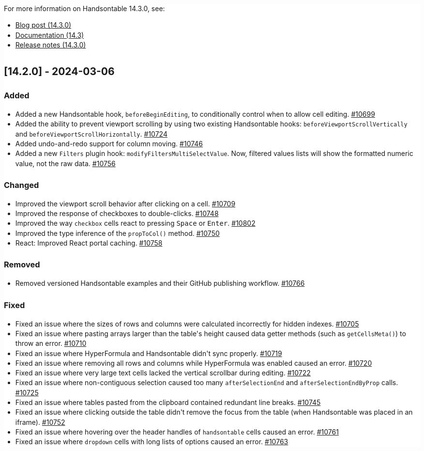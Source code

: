 For more information on Handsontable 14.3.0, see:

- [Blog post (14.3.0)](https://handsontable.com/blog/handsontable-14.3.0-enhanced-navigation-and-bug-fixes)
- [Documentation (14.3)](https://handsontable.com/docs/14.3)
- [Release notes (14.3.0)](https://handsontable.com/docs/release-notes/#_14-3-0)

## [14.2.0] - 2024-03-06

### Added

- Added a new Handsontable hook, `beforeBeginEditing`, to conditionally control when to allow cell editing. [#10699](https://github.com/handsontable/handsontable/pull/10699)
- Added the ability to prevent viewport scrolling by using two existing Handsontable hooks: `beforeViewportScrollVertically` and `beforeViewportScrollHorizontally`. [#10724](https://github.com/handsontable/handsontable/pull/10724)
- Added undo-and-redo support for column moving. [#10746](https://github.com/handsontable/handsontable/pull/10746)
- Added a new `Filters` plugin hook: `modifyFiltersMultiSelectValue`. Now, filtered values lists will show the formatted numeric value, not the raw data. [#10756](https://github.com/handsontable/handsontable/pull/10756)

### Changed

- Improved the viewport scroll behavior after clicking on a cell. [#10709](https://github.com/handsontable/handsontable/pull/10709)
- Improved the response of checkboxes to double-clicks. [#10748](https://github.com/handsontable/handsontable/pull/10748)
- Improved the way `checkbox` cells react to pressing <kbd>Space</kbd> or <kbd>Enter</kbd>. [#10802](https://github.com/handsontable/handsontable/pull/10802)
- Improved the type inference of the `propToCol()` method. [#10750](https://github.com/handsontable/handsontable/pull/10750)
- React: Improved React portal caching. [#10758](https://github.com/handsontable/handsontable/pull/10758)

### Removed

- Removed versioned Handsontable examples and their GitHub publishing workflow. [#10766](https://github.com/handsontable/handsontable/pull/10766)

### Fixed

- Fixed an issue where the sizes of rows and columns were calculated incorrectly for hidden indexes. [#10705](https://github.com/handsontable/handsontable/pull/10705)
- Fixed an issue where pasting arrays larger than the table's height caused data getter methods (such as `getCellsMeta()`) to throw an error. [#10710](https://github.com/handsontable/handsontable/pull/10710)
- Fixed an issue where HyperFormula and Handsontable didn't sync properly. [#10719](https://github.com/handsontable/handsontable/pull/10719)
- Fixed an issue where removing all rows and columns while HyperFormula was enabled caused an error. [#10720](https://github.com/handsontable/handsontable/pull/10720)
- Fixed an issue where very large text cells lacked the vertical scrollbar during editing. [#10722](https://github.com/handsontable/handsontable/pull/10722)
- Fixed an issue where non-contiguous selection caused too many `afterSelectionEnd` and `afterSelectionEndByProp` calls. [#10725](https://github.com/handsontable/handsontable/pull/10725)
- Fixed an issue where tables pasted from the clipboard contained redundant line breaks. [#10745](https://github.com/handsontable/handsontable/pull/10745)
- Fixed an issue where clicking outside the table didn't remove the focus from the table (when Handsontable was placed in an iframe). [#10752](https://github.com/handsontable/handsontable/pull/10752)
- Fixed an issue where hovering over the header handles of `handsontable` cells caused an error. [#10761](https://github.com/handsontable/handsontable/pull/10761)
- Fixed an issue where `dropdown` cells with long lists of options caused an error. [#10763](https://github.com/handsontable/handsontable/pull/10763)